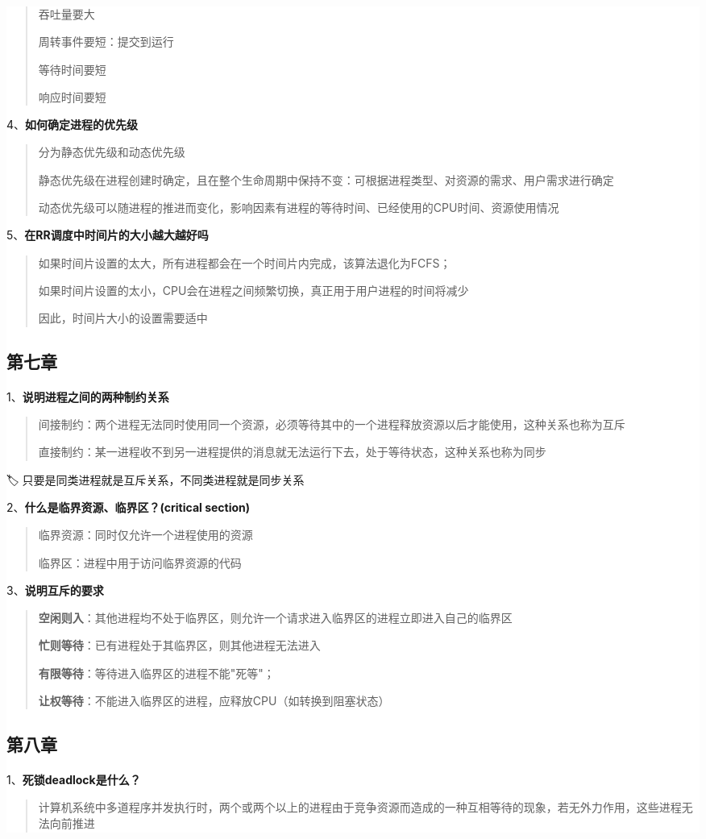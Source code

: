 > 吞吐量要大
>
> 周转事件要短：提交到运行
>
> 等待时间要短
>
> 响应时间要短

4、**如何确定进程的优先级**

> 分为静态优先级和动态优先级
>
> 静态优先级在进程创建时确定，且在整个生命周期中保持不变：可根据进程类型、对资源的需求、用户需求进行确定
>
> 动态优先级可以随进程的推进而变化，影响因素有进程的等待时间、已经使用的CPU时间、资源使用情况

5、**在RR调度中时间片的大小越大越好吗**

> 如果时间片设置的太大，所有进程都会在一个时间片内完成，该算法退化为FCFS；
>
> 如果时间片设置的太小，CPU会在进程之间频繁切换，真正用于用户进程的时间将减少
>
> 因此，时间片大小的设置需要适中

## 第七章

1、**说明进程之间的两种制约关系**

> 间接制约：两个进程无法同时使用同一个资源，必须等待其中的一个进程释放资源以后才能使用，这种关系也称为互斥
>
> 直接制约：某一进程收不到另一进程提供的消息就无法运行下去，处于等待状态，这种关系也称为同步

:label: 只要是同类进程就是互斥关系，不同类进程就是同步关系

2、**什么是临界资源、临界区？(critical section)**

> 临界资源：同时仅允许一个进程使用的资源
>
> 临界区：进程中用于访问临界资源的代码

3、**说明互斥的要求**

> **空闲则入**：其他进程均不处于临界区，则允许一个请求进入临界区的进程立即进入自己的临界区
>
> **忙则等待**：已有进程处于其临界区，则其他进程无法进入
>
> **有限等待**：等待进入临界区的进程不能"死等"；
>
> **让权等待**：不能进入临界区的进程，应释放CPU（如转换到阻塞状态）

## 第八章

1、**死锁deadlock是什么？**

> 计算机系统中多道程序并发执行时，两个或两个以上的进程由于竞争资源而造成的一种互相等待的现象，若无外力作用，这些进程无法向前推进
